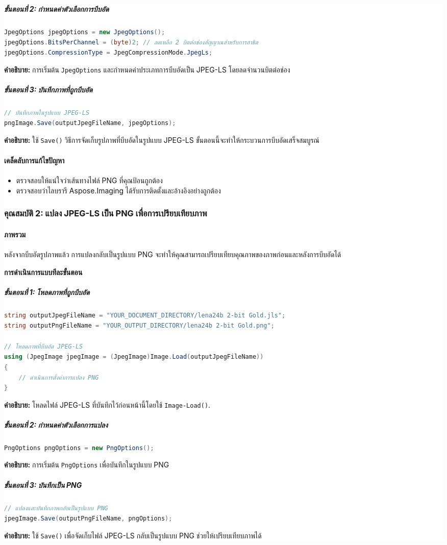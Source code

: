 ##### ขั้นตอนที่ 2: กำหนดค่าตัวเลือกการบีบอัด
```csharp
JpegOptions jpegOptions = new JpegOptions();
jpegOptions.BitsPerChannel = (byte)2; // ลดเหลือ 2 บิตต่อช่องสัญญาณสำหรับการสาธิต
jpegOptions.CompressionType = JpegCompressionMode.JpegLs;
```
**คำอธิบาย:** การเริ่มต้น `JpegOptions` และกำหนดค่าประเภทการบีบอัดเป็น JPEG-LS โดยลดจำนวนบิตต่อช่อง

##### ขั้นตอนที่ 3: บันทึกภาพที่ถูกบีบอัด
```csharp
// บันทึกภาพในรูปแบบ JPEG-LS
pngImage.Save(outputJpegFileName, jpegOptions);
```
**คำอธิบาย:** ใช้ `Save()` วิธีการจัดเก็บรูปภาพที่บีบอัดในรูปแบบ JPEG-LS ขั้นตอนนี้จะทำให้กระบวนการบีบอัดเสร็จสมบูรณ์

#### เคล็ดลับการแก้ไขปัญหา
- ตรวจสอบให้แน่ใจว่าเส้นทางไฟล์ PNG ที่คุณป้อนถูกต้อง
- ตรวจสอบว่าไลบรารี Aspose.Imaging ได้รับการติดตั้งและอ้างอิงอย่างถูกต้อง

### คุณสมบัติ 2: แปลง JPEG-LS เป็น PNG เพื่อการเปรียบเทียบภาพ

#### ภาพรวม
หลังจากบีบอัดรูปภาพแล้ว การแปลงกลับเป็นรูปแบบ PNG จะทำให้คุณสามารถเปรียบเทียบคุณภาพของภาพก่อนและหลังการบีบอัดได้

**การดำเนินการแบบทีละขั้นตอน**

##### ขั้นตอนที่ 1: โหลดภาพที่ถูกบีบอัด
```csharp
string outputJpegFileName = "YOUR_DOCUMENT_DIRECTORY/lena24b 2-bit Gold.jls";
string outputPngFileName = "YOUR_OUTPUT_DIRECTORY/lena24b 2-bit Gold.png";

// โหลดภาพที่บีบอัด JPEG-LS
using (JpegImage jpegImage = (JpegImage)Image.Load(outputJpegFileName))
{
    // ดำเนินการตั้งค่าการแปลง PNG
}
```
**คำอธิบาย:** โหลดไฟล์ JPEG-LS ที่บันทึกไว้ก่อนหน้านี้โดยใช้ `Image-Load()`.

##### ขั้นตอนที่ 2: กำหนดค่าตัวเลือกการแปลง
```csharp
PngOptions pngOptions = new PngOptions();
```
**คำอธิบาย:** การเริ่มต้น `PngOptions` เพื่อบันทึกในรูปแบบ PNG

##### ขั้นตอนที่ 3: บันทึกเป็น PNG
```csharp
// แปลงและบันทึกภาพกลับเป็นรูปแบบ PNG
jpegImage.Save(outputPngFileName, pngOptions);
```
**คำอธิบาย:** ใช้ `Save()` เพื่อจัดเก็บไฟล์ JPEG-LS กลับเป็นรูปแบบ PNG ช่วยให้เปรียบเทียบภาพได้
